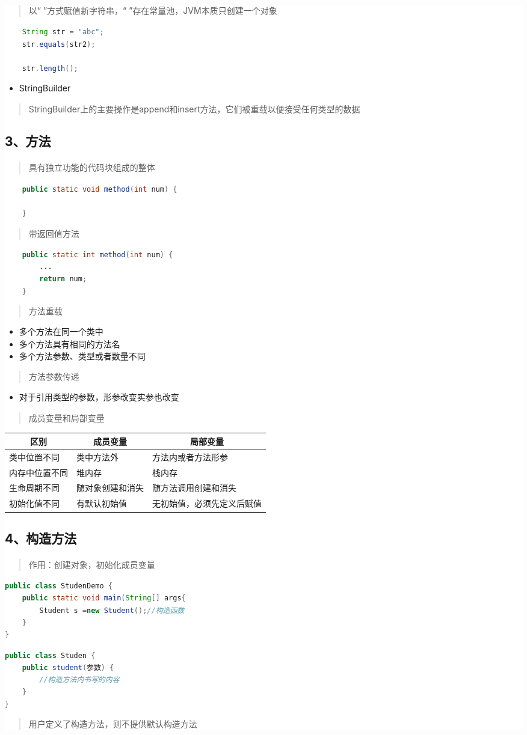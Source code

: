 > 以“ ”方式赋值新字符串，“ ”存在常量池，JVM本质只创建一个对象
```java
    String str = "abc";
    str.equals(str2);

    str.length();
```
- StringBuilder
> StringBuilder上的主要操作是append和insert方法，它们被重载以便接受任何类型的数据

## 3、方法
> 具有独立功能的代码块组成的整体
```java
    public static void method(int num) {
        
    }
```
> 带返回值方法
```java
    public static int method(int num) {
        ...
        return num;
    }
```
>方法重载
- 多个方法在同一个类中
- 多个方法具有相同的方法名
- 多个方法参数、类型或者数量不同
> 方法参数传递
- 对于引用类型的参数，形参改变实参也改变

> 成员变量和局部变量

|区别|成员变量|局部变量|
|---|---|---|
|类中位置不同|类中方法外|方法内或者方法形参|
|内存中位置不同|堆内存|栈内存|
|生命周期不同|随对象创建和消失|随方法调用创建和消失|
|初始化值不同|有默认初始值|无初始值，必须先定义后赋值|

## 4、构造方法
> 作用：创建对象，初始化成员变量
```java
public class StudenDemo {
    public static void main(String[] args{
        Student s =new Student();//构造函数
    }
}
```
```java
public class Studen {
    public student(参数) {
        //构造方法内书写的内容
    }
}
```
> 用户定义了构造方法，则不提供默认构造方法
